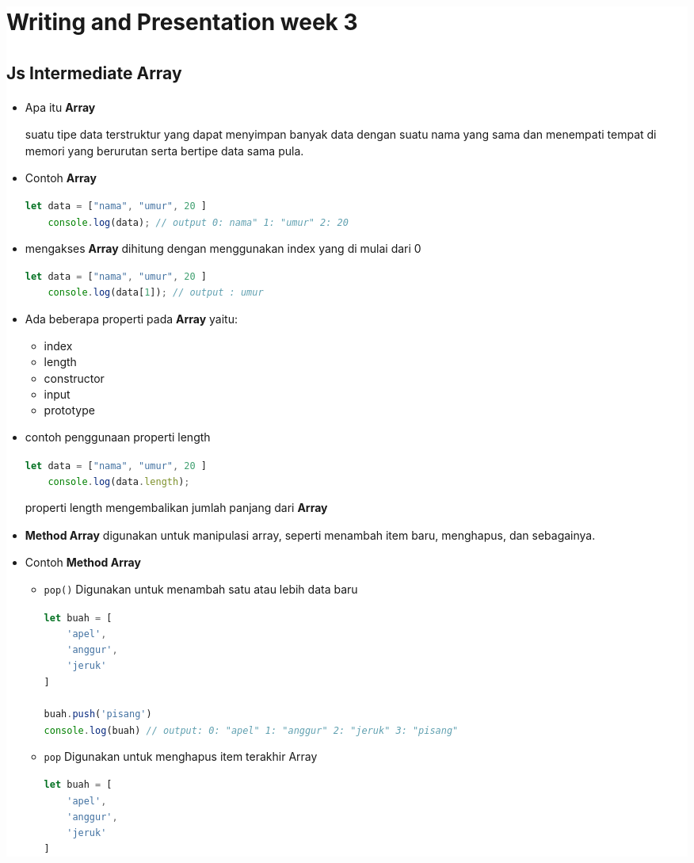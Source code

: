 # Writing and Presentation week 3

## Js Intermediate **Array**

- Apa itu **Array**

     suatu tipe data terstruktur yang dapat menyimpan banyak data dengan suatu nama yang sama dan menempati tempat di memori yang berurutan serta bertipe data sama pula.
    
- Contoh **Array**
    ```js
    let data = ["nama", "umur", 20 ]
        console.log(data); // output 0: nama" 1: "umur" 2: 20
    ```

- mengakses **Array** dihitung dengan menggunakan index yang di mulai dari 0
    ```js
    let data = ["nama", "umur", 20 ]
        console.log(data[1]); // output : umur
    ```

- Ada beberapa properti pada **Array**  yaitu:

    - index
    - length
    - constructor
    - input
    - prototype

- contoh penggunaan properti length
    ```js
    let data = ["nama", "umur", 20 ]
        console.log(data.length);
    ```
    properti length mengembalikan jumlah panjang dari **Array**

- **Method Array** digunakan untuk manipulasi array, seperti menambah item baru, menghapus, dan sebagainya.

- Contoh **Method Array** 

    - `pop()` Digunakan untuk menambah satu atau lebih data baru
        ```js
        let buah = [
            'apel',
            'anggur',
            'jeruk'
        ]

        buah.push('pisang')
        console.log(buah) // output: 0: "apel" 1: "anggur" 2: "jeruk" 3: "pisang"
        ```
    - `pop` Digunakan untuk menghapus item terakhir Array
        ```js
        let buah = [
            'apel',
            'anggur',
            'jeruk'
        ]
